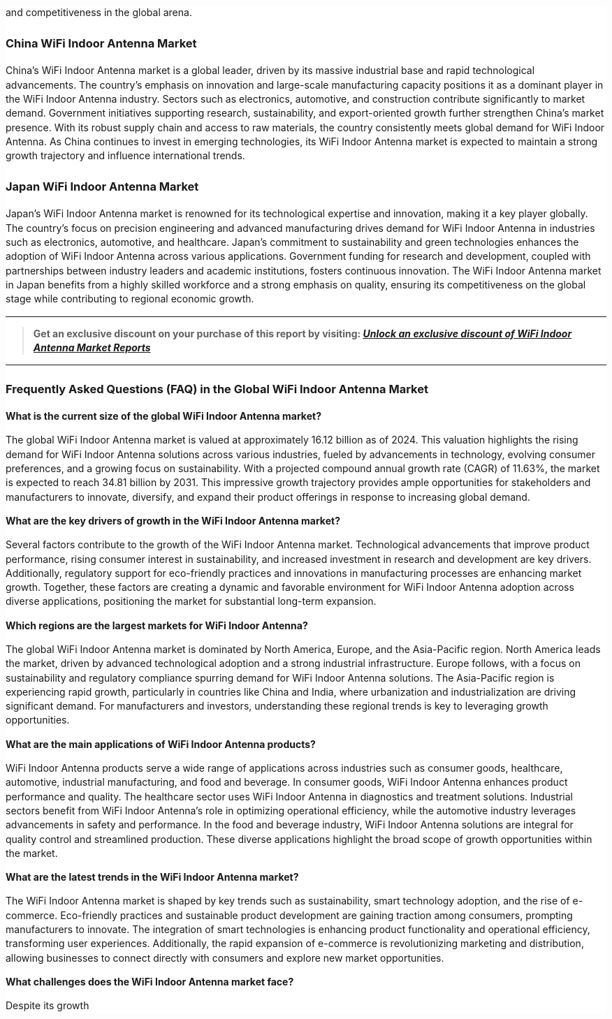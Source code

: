 and competitiveness in the global arena.</p><h3>China WiFi Indoor Antenna Market</h3><p>China&rsquo;s WiFi Indoor Antenna market is a global leader, driven by its massive industrial base and rapid technological advancements. The country&rsquo;s emphasis on innovation and large-scale manufacturing capacity positions it as a dominant player in the WiFi Indoor Antenna industry. Sectors such as electronics, automotive, and construction contribute significantly to market demand. Government initiatives supporting research, sustainability, and export-oriented growth further strengthen China&rsquo;s market presence. With its robust supply chain and access to raw materials, the country consistently meets global demand for WiFi Indoor Antenna. As China continues to invest in emerging technologies, its WiFi Indoor Antenna market is expected to maintain a strong growth trajectory and influence international trends.</p><h3>Japan WiFi Indoor Antenna Market</h3><p>Japan&rsquo;s WiFi Indoor Antenna market is renowned for its technological expertise and innovation, making it a key player globally. The country&rsquo;s focus on precision engineering and advanced manufacturing drives demand for WiFi Indoor Antenna in industries such as electronics, automotive, and healthcare. Japan&rsquo;s commitment to sustainability and green technologies enhances the adoption of WiFi Indoor Antenna across various applications. Government funding for research and development, coupled with partnerships between industry leaders and academic institutions, fosters continuous innovation. The WiFi Indoor Antenna market in Japan benefits from a highly skilled workforce and a strong emphasis on quality, ensuring its competitiveness on the global stage while contributing to regional economic growth.</p><hr /><blockquote><p><strong>Get an exclusive discount on your purchase of this report by visiting: <em><a href="://marketresearchpulse.com/ask-for-discount/90988?utm_source=Github&amp;utm_medium=027">Unlock an exclusive discount of WiFi Indoor Antenna Market Reports</a></em>&nbsp;</strong></p></blockquote><hr /><h3>Frequently Asked Questions (FAQ) in the Global WiFi Indoor Antenna Market</h3><p><strong>What is the current size of the global WiFi Indoor Antenna market?</strong></p><p>The global WiFi Indoor Antenna market is valued at approximately 16.12 billion as of 2024. This valuation highlights the rising demand for WiFi Indoor Antenna solutions across various industries, fueled by advancements in technology, evolving consumer preferences, and a growing focus on sustainability. With a projected compound annual growth rate (CAGR) of 11.63%, the market is expected to reach 34.81 billion by 2031. This impressive growth trajectory provides ample opportunities for stakeholders and manufacturers to innovate, diversify, and expand their product offerings in response to increasing global demand.</p><p><strong>What are the key drivers of growth in the WiFi Indoor Antenna market?</strong></p><p>Several factors contribute to the growth of the WiFi Indoor Antenna market. Technological advancements that improve product performance, rising consumer interest in sustainability, and increased investment in research and development are key drivers. Additionally, regulatory support for eco-friendly practices and innovations in manufacturing processes are enhancing market growth. Together, these factors are creating a dynamic and favorable environment for WiFi Indoor Antenna adoption across diverse applications, positioning the market for substantial long-term expansion.</p><p><strong>Which regions are the largest markets for WiFi Indoor Antenna?</strong></p><p>The global WiFi Indoor Antenna market is dominated by North America, Europe, and the Asia-Pacific region. North America leads the market, driven by advanced technological adoption and a strong industrial infrastructure. Europe follows, with a focus on sustainability and regulatory compliance spurring demand for WiFi Indoor Antenna solutions. The Asia-Pacific region is experiencing rapid growth, particularly in countries like China and India, where urbanization and industrialization are driving significant demand. For manufacturers and investors, understanding these regional trends is key to leveraging growth opportunities.</p><p><strong>What are the main applications of WiFi Indoor Antenna products?</strong></p><p>WiFi Indoor Antenna products serve a wide range of applications across industries such as consumer goods, healthcare, automotive, industrial manufacturing, and food and beverage. In consumer goods, WiFi Indoor Antenna enhances product performance and quality. The healthcare sector uses WiFi Indoor Antenna in diagnostics and treatment solutions. Industrial sectors benefit from WiFi Indoor Antenna&rsquo;s role in optimizing operational efficiency, while the automotive industry leverages advancements in safety and performance. In the food and beverage industry, WiFi Indoor Antenna solutions are integral for quality control and streamlined production. These diverse applications highlight the broad scope of growth opportunities within the market.</p><p><strong>What are the latest trends in the WiFi Indoor Antenna market?</strong></p><p>The WiFi Indoor Antenna market is shaped by key trends such as sustainability, smart technology adoption, and the rise of e-commerce. Eco-friendly practices and sustainable product development are gaining traction among consumers, prompting manufacturers to innovate. The integration of smart technologies is enhancing product functionality and operational efficiency, transforming user experiences. Additionally, the rapid expansion of e-commerce is revolutionizing marketing and distribution, allowing businesses to connect directly with consumers and explore new market opportunities.</p><p><strong>What challenges does the WiFi Indoor Antenna market face?</strong></p><p>Despite its growth